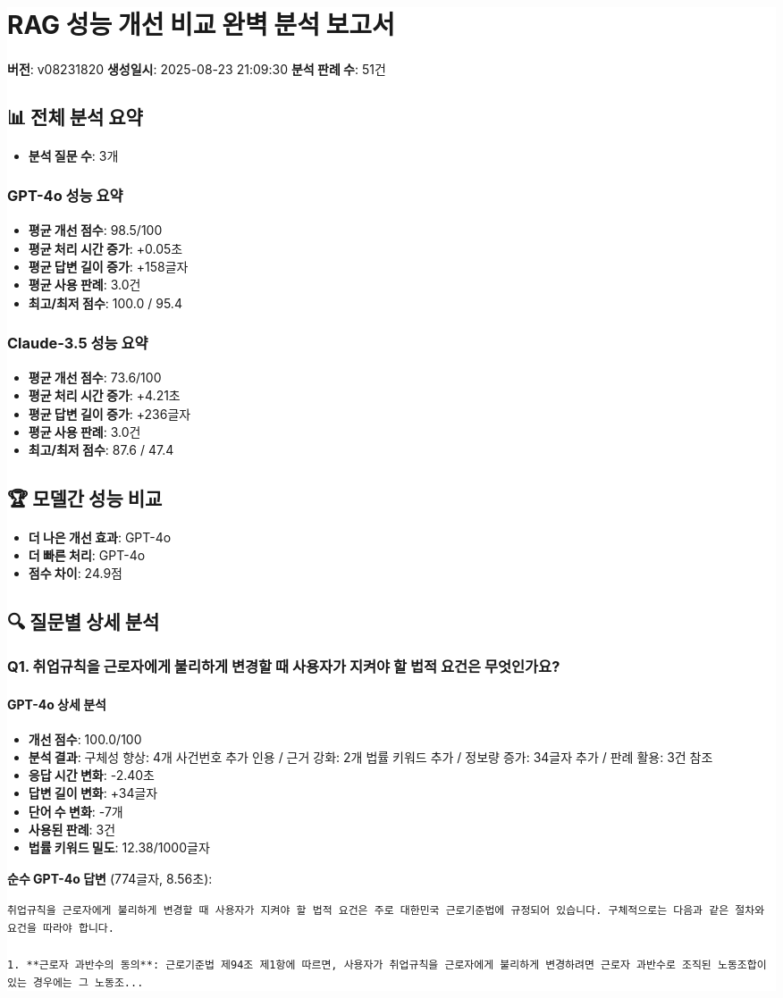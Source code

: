 # RAG 성능 개선 비교 완벽 분석 보고서

**버전**: v08231820
**생성일시**: 2025-08-23 21:09:30
**분석 판례 수**: 51건

## 📊 전체 분석 요약

- **분석 질문 수**: 3개

### GPT-4o 성능 요약
- **평균 개선 점수**: 98.5/100
- **평균 처리 시간 증가**: +0.05초
- **평균 답변 길이 증가**: +158글자
- **평균 사용 판례**: 3.0건
- **최고/최저 점수**: 100.0 / 95.4

### Claude-3.5 성능 요약
- **평균 개선 점수**: 73.6/100
- **평균 처리 시간 증가**: +4.21초
- **평균 답변 길이 증가**: +236글자
- **평균 사용 판례**: 3.0건
- **최고/최저 점수**: 87.6 / 47.4

## 🏆 모델간 성능 비교

- **더 나은 개선 효과**: GPT-4o
- **더 빠른 처리**: GPT-4o
- **점수 차이**: 24.9점

## 🔍 질문별 상세 분석

### Q1. 취업규칙을 근로자에게 불리하게 변경할 때 사용자가 지켜야 할 법적 요건은 무엇인가요?

#### GPT-4o 상세 분석
- **개선 점수**: 100.0/100
- **분석 결과**: 구체성 향상: 4개 사건번호 추가 인용 / 근거 강화: 2개 법률 키워드 추가 / 정보량 증가: 34글자 추가 / 판례 활용: 3건 참조
- **응답 시간 변화**: -2.40초
- **답변 길이 변화**: +34글자
- **단어 수 변화**: -7개
- **사용된 판례**: 3건
- **법률 키워드 밀도**: 12.38/1000글자

**순수 GPT-4o 답변** (774글자, 8.56초):
```
취업규칙을 근로자에게 불리하게 변경할 때 사용자가 지켜야 할 법적 요건은 주로 대한민국 근로기준법에 규정되어 있습니다. 구체적으로는 다음과 같은 절차와 요건을 따라야 합니다.

1. **근로자 과반수의 동의**: 근로기준법 제94조 제1항에 따르면, 사용자가 취업규칙을 근로자에게 불리하게 변경하려면 근로자 과반수로 조직된 노동조합이 있는 경우에는 그 노동조...
```
